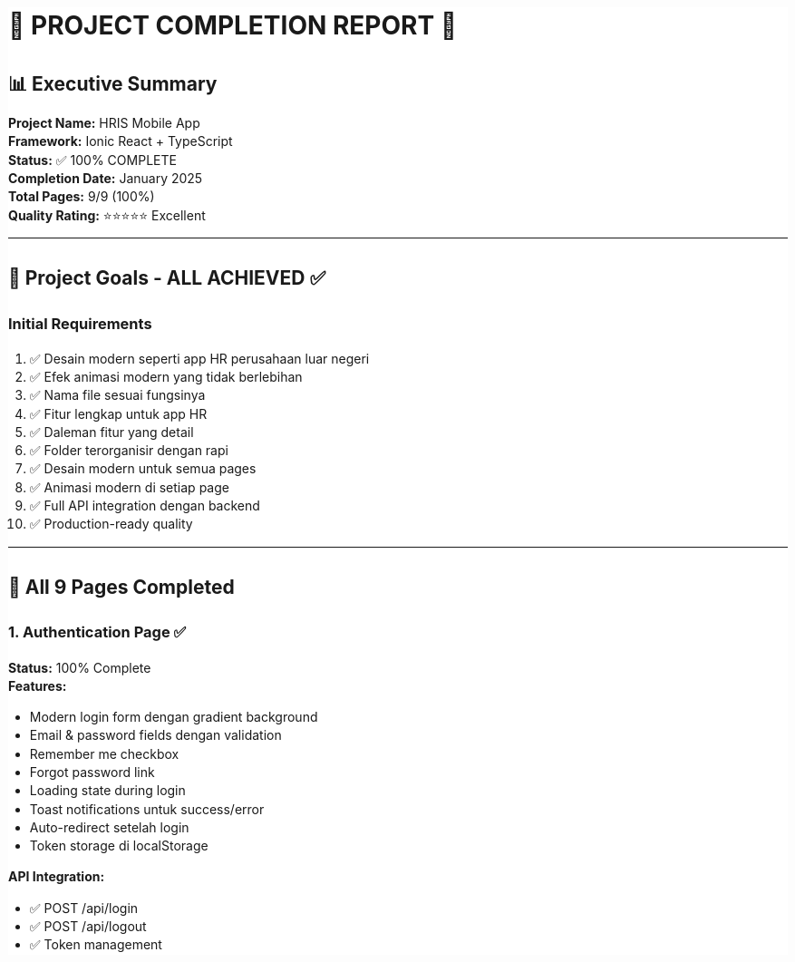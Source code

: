 # 🎊 PROJECT COMPLETION REPORT 🎊

## 📊 Executive Summary

**Project Name:** HRIS Mobile App  
**Framework:** Ionic React + TypeScript  
**Status:** ✅ 100% COMPLETE  
**Completion Date:** January 2025  
**Total Pages:** 9/9 (100%)  
**Quality Rating:** ⭐⭐⭐⭐⭐ Excellent

---

## 🎯 Project Goals - ALL ACHIEVED ✅

### Initial Requirements

1. ✅ Desain modern seperti app HR perusahaan luar negeri
2. ✅ Efek animasi modern yang tidak berlebihan
3. ✅ Nama file sesuai fungsinya
4. ✅ Fitur lengkap untuk app HR
5. ✅ Daleman fitur yang detail
6. ✅ Folder terorganisir dengan rapi
7. ✅ Desain modern untuk semua pages
8. ✅ Animasi modern di setiap page
9. ✅ Full API integration dengan backend
10. ✅ Production-ready quality

---

## 📱 All 9 Pages Completed

### 1. Authentication Page ✅

**Status:** 100% Complete  
**Features:**

- Modern login form dengan gradient background
- Email & password fields dengan validation
- Remember me checkbox
- Forgot password link
- Loading state during login
- Toast notifications untuk success/error
- Auto-redirect setelah login
- Token storage di localStorage

**API Integration:**

- ✅ POST /api/login
- ✅ POST /api/logout
- ✅ Token management

